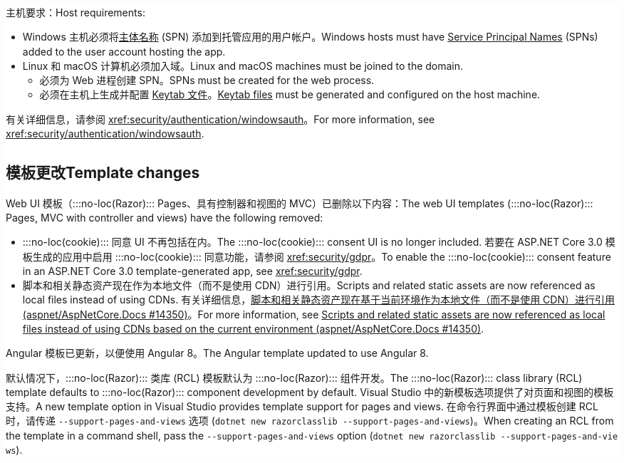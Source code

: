 <span data-ttu-id="6d584-246">主机要求：</span><span class="sxs-lookup"><span data-stu-id="6d584-246">Host requirements:</span></span>

* <span data-ttu-id="6d584-247">Windows 主机必须将[主体名称](/windows/win32/ad/service-principal-names) (SPN) 添加到托管应用的用户帐户。</span><span class="sxs-lookup"><span data-stu-id="6d584-247">Windows hosts must have [Service Principal Names](/windows/win32/ad/service-principal-names) (SPNs) added to the user account hosting the app.</span></span>
* <span data-ttu-id="6d584-248">Linux 和 macOS 计算机必须加入域。</span><span class="sxs-lookup"><span data-stu-id="6d584-248">Linux and macOS machines must be joined to the domain.</span></span>
  * <span data-ttu-id="6d584-249">必须为 Web 进程创建 SPN。</span><span class="sxs-lookup"><span data-stu-id="6d584-249">SPNs must be created for the web process.</span></span>
  * <span data-ttu-id="6d584-250">必须在主机上生成并配置 [Keytab 文件](/archive/blogs/pie/all-you-need-to-know-about-keytab-files)。</span><span class="sxs-lookup"><span data-stu-id="6d584-250">[Keytab files](/archive/blogs/pie/all-you-need-to-know-about-keytab-files) must be generated and configured on the host machine.</span></span>

<span data-ttu-id="6d584-251">有关详细信息，请参阅 <xref:security/authentication/windowsauth>。</span><span class="sxs-lookup"><span data-stu-id="6d584-251">For more information, see <xref:security/authentication/windowsauth>.</span></span>

## <a name="template-changes"></a><span data-ttu-id="6d584-252">模板更改</span><span class="sxs-lookup"><span data-stu-id="6d584-252">Template changes</span></span>

<span data-ttu-id="6d584-253">Web UI 模板（:::no-loc(Razor)::: Pages、具有控制器和视图的 MVC）已删除以下内容：</span><span class="sxs-lookup"><span data-stu-id="6d584-253">The web UI templates (:::no-loc(Razor)::: Pages, MVC with controller and views) have the following removed:</span></span>

* <span data-ttu-id="6d584-254">:::no-loc(cookie)::: 同意 UI 不再包括在内。</span><span class="sxs-lookup"><span data-stu-id="6d584-254">The :::no-loc(cookie)::: consent UI is no longer included.</span></span> <span data-ttu-id="6d584-255">若要在 ASP.NET Core 3.0 模板生成的应用中启用 :::no-loc(cookie)::: 同意功能，请参阅 <xref:security/gdpr>。</span><span class="sxs-lookup"><span data-stu-id="6d584-255">To enable the :::no-loc(cookie)::: consent feature in an ASP.NET Core 3.0 template-generated app, see <xref:security/gdpr>.</span></span>
* <span data-ttu-id="6d584-256">脚本和相关静态资产现在作为本地文件（而不是使用 CDN）进行引用。</span><span class="sxs-lookup"><span data-stu-id="6d584-256">Scripts and related static assets are now referenced as local files instead of using CDNs.</span></span> <span data-ttu-id="6d584-257">有关详细信息，[脚本和相关静态资产现在基于当前环境作为本地文件（而不是使用 CDN）进行引用 (aspnet/AspNetCore.Docs #14350)](https://github.com/dotnet/AspNetCore.Docs/issues/14350)。</span><span class="sxs-lookup"><span data-stu-id="6d584-257">For more information, see [Scripts and related static assets are now referenced as local files instead of using CDNs based on the current environment (aspnet/AspNetCore.Docs #14350)](https://github.com/dotnet/AspNetCore.Docs/issues/14350).</span></span>

<span data-ttu-id="6d584-258">Angular 模板已更新，以便使用 Angular 8。</span><span class="sxs-lookup"><span data-stu-id="6d584-258">The Angular template updated to use Angular 8.</span></span>

<span data-ttu-id="6d584-259">默认情况下，:::no-loc(Razor)::: 类库 (RCL) 模板默认为 :::no-loc(Razor)::: 组件开发。</span><span class="sxs-lookup"><span data-stu-id="6d584-259">The :::no-loc(Razor)::: class library (RCL) template defaults to :::no-loc(Razor)::: component development by default.</span></span> <span data-ttu-id="6d584-260">Visual Studio 中的新模板选项提供了对页面和视图的模板支持。</span><span class="sxs-lookup"><span data-stu-id="6d584-260">A new template option in Visual Studio provides template support for pages and views.</span></span> <span data-ttu-id="6d584-261">在命令行界面中通过模板创建 RCL 时，请传递 `--support-pages-and-views` 选项 (`dotnet new razorclasslib --support-pages-and-views`)。</span><span class="sxs-lookup"><span data-stu-id="6d584-261">When creating an RCL from the template in a command shell, pass the `--support-pages-and-views` option (`dotnet new razorclasslib --support-pages-and-views`).</span></span>
